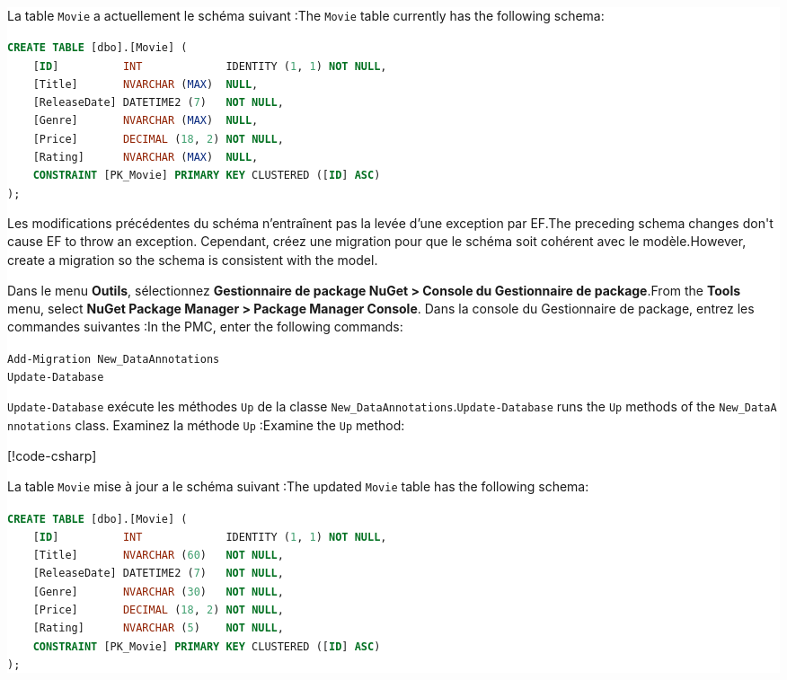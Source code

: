 <span data-ttu-id="1e7b4-215">La table `Movie` a actuellement le schéma suivant :</span><span class="sxs-lookup"><span data-stu-id="1e7b4-215">The `Movie` table currently has the following schema:</span></span>

```sql
CREATE TABLE [dbo].[Movie] (
    [ID]          INT             IDENTITY (1, 1) NOT NULL,
    [Title]       NVARCHAR (MAX)  NULL,
    [ReleaseDate] DATETIME2 (7)   NOT NULL,
    [Genre]       NVARCHAR (MAX)  NULL,
    [Price]       DECIMAL (18, 2) NOT NULL,
    [Rating]      NVARCHAR (MAX)  NULL,
    CONSTRAINT [PK_Movie] PRIMARY KEY CLUSTERED ([ID] ASC)
);
```

<span data-ttu-id="1e7b4-216">Les modifications précédentes du schéma n’entraînent pas la levée d’une exception par EF.</span><span class="sxs-lookup"><span data-stu-id="1e7b4-216">The preceding schema changes don't cause EF to throw an exception.</span></span> <span data-ttu-id="1e7b4-217">Cependant, créez une migration pour que le schéma soit cohérent avec le modèle.</span><span class="sxs-lookup"><span data-stu-id="1e7b4-217">However, create a migration so the schema is consistent with the model.</span></span>

<span data-ttu-id="1e7b4-218">Dans le menu **Outils**, sélectionnez **Gestionnaire de package NuGet > Console du Gestionnaire de package**.</span><span class="sxs-lookup"><span data-stu-id="1e7b4-218">From the **Tools** menu, select **NuGet Package Manager > Package Manager Console**.</span></span>
<span data-ttu-id="1e7b4-219">Dans la console du Gestionnaire de package, entrez les commandes suivantes :</span><span class="sxs-lookup"><span data-stu-id="1e7b4-219">In the PMC, enter the following commands:</span></span>

```powershell
Add-Migration New_DataAnnotations
Update-Database
```

<span data-ttu-id="1e7b4-220">`Update-Database` exécute les méthodes `Up` de la classe `New_DataAnnotations`.</span><span class="sxs-lookup"><span data-stu-id="1e7b4-220">`Update-Database` runs the `Up` methods of the `New_DataAnnotations` class.</span></span> <span data-ttu-id="1e7b4-221">Examinez la méthode `Up` :</span><span class="sxs-lookup"><span data-stu-id="1e7b4-221">Examine the `Up` method:</span></span>

[!code-csharp[](razor-pages-start/sample/RazorPagesMovie30/Migrations/20190724163003_New_DataAnnotations.cs?name=snippet)]

<span data-ttu-id="1e7b4-222">La table `Movie` mise à jour a le schéma suivant :</span><span class="sxs-lookup"><span data-stu-id="1e7b4-222">The updated `Movie` table has the following schema:</span></span>

```sql
CREATE TABLE [dbo].[Movie] (
    [ID]          INT             IDENTITY (1, 1) NOT NULL,
    [Title]       NVARCHAR (60)   NOT NULL,
    [ReleaseDate] DATETIME2 (7)   NOT NULL,
    [Genre]       NVARCHAR (30)   NOT NULL,
    [Price]       DECIMAL (18, 2) NOT NULL,
    [Rating]      NVARCHAR (5)    NOT NULL,
    CONSTRAINT [PK_Movie] PRIMARY KEY CLUSTERED ([ID] ASC)
);
```
